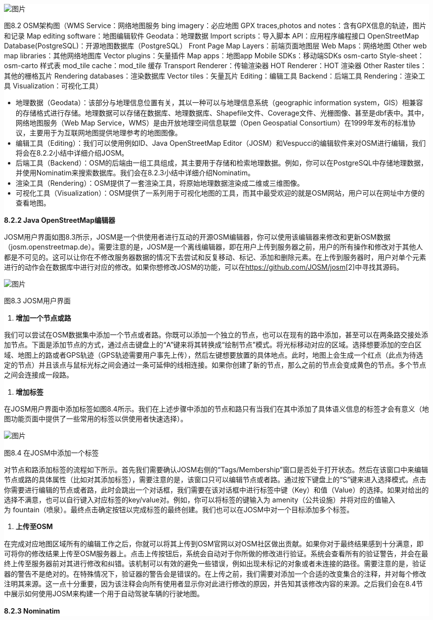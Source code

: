 ![图片](Aspose.Words.ab5bfc80-fed2-46a5-a0f5-8079ab04e10d.002.jpeg)

图8.2 OSM架构图（WMS Service：网络地图服务 bing imagery：必应地图 GPX traces,photos and notes：含有GPX信息的轨迹，图片和记录 Map editing software：地图编辑软件 Geodata：地理数据 Import scripts：导入脚本 API：应用程序编程接口 OpenStreetMap Database(PostgreSQL)：开源地图数据库（PostgreSQL） Front Page Map Layers：前端页面地图层 Web Maps：网络地图 Other web map libraries：其他网络地图库 Vector plugins：矢量插件 Map apps：地图app Mobile SDKs：移动端SDKs osm-carto Style-sheet：osm-carto 样式表 mod\_tile cache：mod\_tile 缓存 Transport Renderer：传输渲染器 HOT Renderer：HOT 渲染器 Other Raster tiles：其他的栅格瓦片 Rendering databases：渲染数据库 Vector tiles：矢量瓦片 Editing：编辑工具 Backend：后端工具 Rendering：渲染工具 Visualization：可视化工具）

- 地理数据（Geodata）：该部分与地理信息位置有关，其以一种可以与地理信息系统（geographic information system，GIS）相兼容的存储格式进行存储。地理数据可以存储在数据库、地理数据库、Shapefile文件、Coverage文件、光栅图像、甚至是dbf表中。其中，网络地图服务（Web Map Service，WMS）是由开放地理空间信息联盟（Open Geospatial Consortium）在1999年发布的标准协议，主要用于为互联网地图提供地理参考的地图图像。
- 编辑工具（Editing）：我们可以使用例如ID、Java OpenStreetMap Editor（JOSM）和Vespucci的编辑软件来对OSM进行编辑，我们将会在8.2.2小结中详细介绍JOSM。
- 后端工具（Backend）：OSM的后端由一组工具组成，其主要用于存储和检索地理数据。例如，你可以在PostgreSQL中存储地理数据，并使用Nominatim来搜索数据库。我们会在8.2.3小结中详细介绍Nominatim。
- 渲染工具（Rendering）：OSM提供了一套渲染工具，将原始地理数据渲染成二维或三维图像。
- 可视化工具（Visualization）：OSM提供了一系列用于可视化地图的工具，而其中最受欢迎的就是OSM网站，用户可以在网址中方便的查看地图。

**8.2.2 Java OpenStreetMap编辑器**

JOSM用户界面如图8.3所示，JOSM是一个供使用者进行互动的开源OSM编辑器，你可以使用该编辑器来修改和更新OSM数据（josm.openstreetmap.de）。需要注意的是，JOSM是一个离线编辑器，即在用户上传到服务器之前，用户的所有操作和修改对于其他人都是不可见的。这可以让你在不修改服务器数据的情况下去尝试和反复移动、标记、添加和删除元素。在上传到服务器时，用户对单个元素进行的动作会在数据库中进行对应的修改。如果你想修改JOSM的功能，可以在<https://github.com/JOSM/josm>[2]中寻找其源码。

![图片](Aspose.Words.ab5bfc80-fed2-46a5-a0f5-8079ab04e10d.003.jpeg)

图8.3 JOSM用户界面

1. **增加一个节点或路**

我们可以尝试在OSM数据集中添加一个节点或者路。你既可以添加一个独立的节点，也可以在现有的路中添加，甚至可以在两条路交接处添加节点。下面是添加节点的方式，通过点击键盘上的“A”键来将其转换成“绘制节点”模式。将光标移动对应的区域。选择想要添加的空白区域、地图上的路或者GPS轨迹（GPS轨迹需要用户事先上传），然后左键想要放置的具体地点。此时，地图上会生成一个红点（此点为待选定的节点）并且该点与鼠标光标之间会通过一条可延伸的线相连接。如果你创建了新的节点，那么之前的节点会变成黄色的节点。多个节点之间会连接成一段路。

1. **增加标签**

在JOSM用户界面中添加标签如图8.4所示。我们在上述步骤中添加的节点和路只有当我们在其中添加了具体语义信息的标签才会有意义（地图功能页面中提供了一些常用的标签以供使用者快速选择）。

![图片](Aspose.Words.ab5bfc80-fed2-46a5-a0f5-8079ab04e10d.004.jpeg)

图8.4 在JOSM中添加一个标签

对节点和路添加标签的流程如下所示。首先我们需要确认JOSM右侧的“Tags/Membership”窗口是否处于打开状态。然后在该窗口中来编辑节点或路的具体属性（比如对其添加标签），需要注意的是，该窗口只可以编辑节点或者路。通过按下键盘上的“S”键来进入选择模式。点击你需要进行编辑的节点或者路，此时会跳出一个对话框，我们需要在该对话框中进行标签中键（Key）和值（Value）的选择。如果对给出的选择不满意，也可以自行键入对应标签的key/value对。例如，你可以将标签的键输入为 amenity（公共设施）并将对应的值输入为 fountain（喷泉）。最终点击确定按钮以完成标签的最终创建。我们也可以在JOSM中对一个目标添加多个标签。

1. **上传至OSM**

在完成对应地图区域所有的编辑工作之后，你就可以将其上传到OSM官网以对OSM社区做出贡献。如果你对于最终结果感到十分满意，即可将你的修改结果上传至OSM服务器上。点击上传按钮后，系统会自动对于你所做的修改进行验证。系统会查看所有的验证警告，并会在最终上传至服务器前对其进行修改和纠错。该机制可以有效的避免一些错误，例如出现未标记的对象或者未连接的路径。需要注意的是，验证器的警告不是绝对的。在特殊情况下，验证器的警告会是错误的。在上传之前，我们需要对添加一个合适的改变集合的注释，并对每个修改注明其来源。这一点十分重要，因为该注释会向所有使用者显示你对此进行修改的原因，并告知其该修改内容的来源。之后我们会在8.4节中展示如何使用JOSM来构建一个用于自动驾驶车辆的行驶地图。

**8.2.3 Nominatim**
